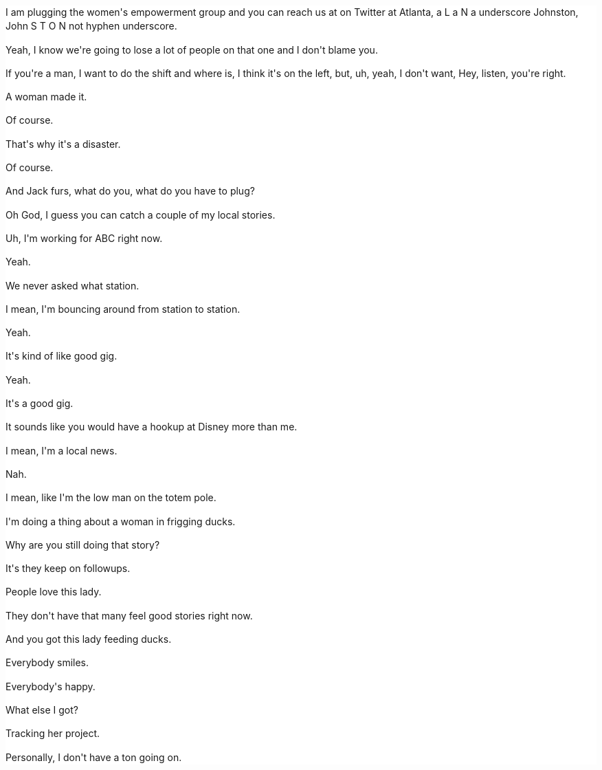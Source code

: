I am plugging the women's empowerment group and you can reach us at on Twitter at Atlanta, a L a N a underscore Johnston, John S T O N not hyphen underscore.

Yeah, I know we're going to lose a lot of people on that one and I don't blame you.

If you're a man, I want to do the shift and where is, I think it's on the left, but, uh, yeah, I don't want, Hey, listen, you're right.

A woman made it.

Of course.

That's why it's a disaster.

Of course.

And Jack furs, what do you, what do you have to plug?

Oh God, I guess you can catch a couple of my local stories.

Uh, I'm working for ABC right now.

Yeah.

We never asked what station.

I mean, I'm bouncing around from station to station.

Yeah.

It's kind of like good gig.

Yeah.

It's a good gig.

It sounds like you would have a hookup at Disney more than me.

I mean, I'm a local news.

Nah.

I mean, like I'm the low man on the totem pole.

I'm doing a thing about a woman in frigging ducks.

Why are you still doing that story?

It's they keep on followups.

People love this lady.

They don't have that many feel good stories right now.

And you got this lady feeding ducks.

Everybody smiles.

Everybody's happy.

What else I got?

Tracking her project.

Personally, I don't have a ton going on.
